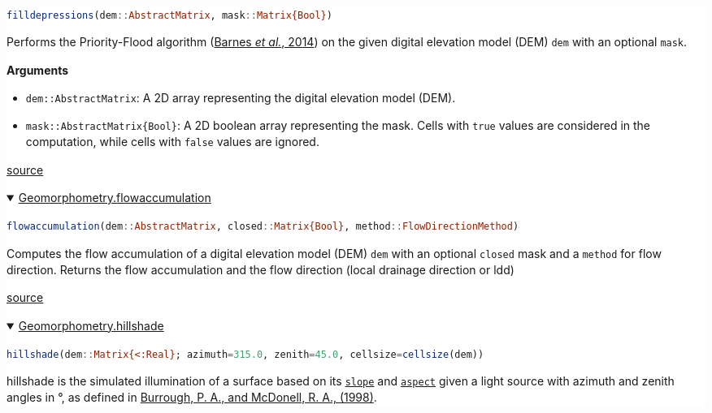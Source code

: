 

```julia
filldepressions(dem::AbstractMatrix, mask::Matrix{Bool})
```


Performs the Priority-Flood algorithm ([Barnes _et al._, 2014](/bibliography#barnesPriorityFloodOptimalDepressionFilling2014)) on the given digital elevation model (DEM) `dem` with an optional `mask`.

**Arguments**
- `dem::AbstractMatrix`: A 2D array representing the digital elevation model (DEM).
  
- `mask::AbstractMatrix{Bool}`: A 2D boolean array representing the mask. Cells with `true` values are considered in the computation, while cells with `false` values are ignored.
  


<Badge type="info" class="source-link" text="source"><a href="https://github.com/Deltares/Geomorphometry.jl/blob/733916e662f48a41cbad9468380ceae1d1f6ca6b/src/hydrology.jl#LL16-L24" target="_blank" rel="noreferrer">source</a></Badge>

</details>

<details class='jldocstring custom-block' open>
<summary><a id='Geomorphometry.flowaccumulation' href='#Geomorphometry.flowaccumulation'><span class="jlbinding">Geomorphometry.flowaccumulation</span></a> <Badge type="info" class="jlObjectType jlFunction" text="Function" /></summary>



```julia
flowaccumulation(dem::AbstractMatrix, closed::Matrix{Bool}, method::FlowDirectionMethod)
```


Computes the flow accumulation of a digital elevation model (DEM) `dem` with an optional `closed` mask and a `method` for flow direction. Returns the flow accumulation and the flow direction (local drainage direction or ldd)


<Badge type="info" class="source-link" text="source"><a href="https://github.com/Deltares/Geomorphometry.jl/blob/733916e662f48a41cbad9468380ceae1d1f6ca6b/src/hydrology.jl#LL185-L190" target="_blank" rel="noreferrer">source</a></Badge>

</details>

<details class='jldocstring custom-block' open>
<summary><a id='Geomorphometry.hillshade-Tuple{AbstractMatrix{<:Real}}' href='#Geomorphometry.hillshade-Tuple{AbstractMatrix{<:Real}}'><span class="jlbinding">Geomorphometry.hillshade</span></a> <Badge type="info" class="jlObjectType jlMethod" text="Method" /></summary>



```julia
hillshade(dem::Matrix{<:Real}; azimuth=315.0, zenith=45.0, cellsize=cellsize(dem))
```


hillshade is the simulated illumination of a surface based on its [`slope`](/reference#Geomorphometry.slope-Tuple{AbstractMatrix{<:Real}}) and [`aspect`](/reference#Geomorphometry.aspect-Tuple{AbstractMatrix{<:Real}}) given a light source with azimuth and zenith angles in °, as defined in [Burrough, P. A., and McDonell, R. A., (1998)](/bibliography#burroughPrinciplesGeographicalInformation2015).
